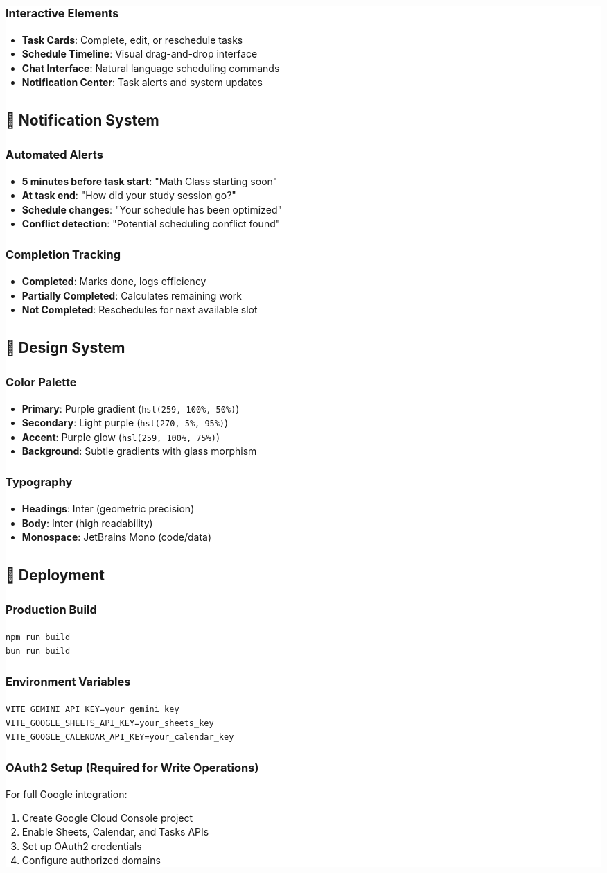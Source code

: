 ### Interactive Elements
- **Task Cards**: Complete, edit, or reschedule tasks
- **Schedule Timeline**: Visual drag-and-drop interface
- **Chat Interface**: Natural language scheduling commands
- **Notification Center**: Task alerts and system updates

## 🔔 Notification System

### Automated Alerts
- **5 minutes before task start**: "Math Class starting soon"
- **At task end**: "How did your study session go?"
- **Schedule changes**: "Your schedule has been optimized"
- **Conflict detection**: "Potential scheduling conflict found"

### Completion Tracking
- **Completed**: Marks done, logs efficiency
- **Partially Completed**: Calculates remaining work
- **Not Completed**: Reschedules for next available slot

## 🎨 Design System

### Color Palette
- **Primary**: Purple gradient (`hsl(259, 100%, 50%)`)
- **Secondary**: Light purple (`hsl(270, 5%, 95%)`)
- **Accent**: Purple glow (`hsl(259, 100%, 75%)`)
- **Background**: Subtle gradients with glass morphism

### Typography
- **Headings**: Inter (geometric precision)
- **Body**: Inter (high readability)
- **Monospace**: JetBrains Mono (code/data)

## 🚀 Deployment

### Production Build
```bash
npm run build
bun run build
```

### Environment Variables
```env
VITE_GEMINI_API_KEY=your_gemini_key
VITE_GOOGLE_SHEETS_API_KEY=your_sheets_key
VITE_GOOGLE_CALENDAR_API_KEY=your_calendar_key
```

### OAuth2 Setup (Required for Write Operations)
For full Google integration:
1. Create Google Cloud Console project
2. Enable Sheets, Calendar, and Tasks APIs
3. Set up OAuth2 credentials
4. Configure authorized domains
